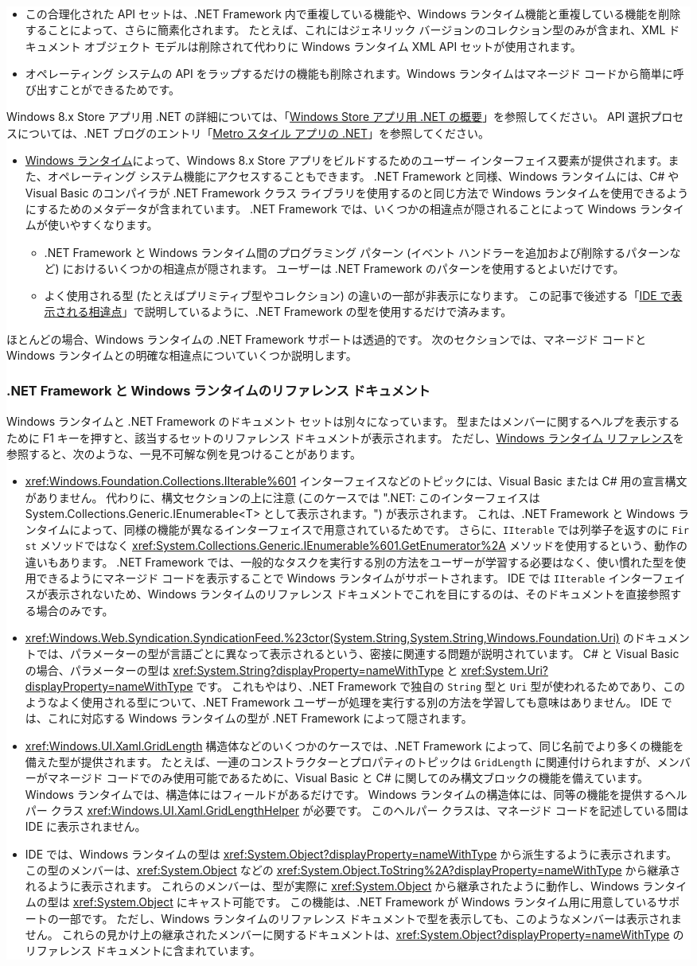   - この合理化された API セットは、.NET Framework 内で重複している機能や、Windows ランタイム機能と重複している機能を削除することによって、さらに簡素化されます。 たとえば、これにはジェネリック バージョンのコレクション型のみが含まれ、XML ドキュメント オブジェクト モデルは削除されて代わりに Windows ランタイム XML API セットが使用されます。

  - オペレーティング システムの API をラップするだけの機能も削除されます。Windows ランタイムはマネージド コードから簡単に呼び出すことができるためです。

  Windows 8.x Store アプリ用 .NET の詳細については、「[Windows Store アプリ用 .NET の概要](/previous-versions/windows/apps/br230302(v=vs.140))」を参照してください。 API 選択プロセスについては、.NET ブログのエントリ「[Metro スタイル アプリの .NET](https://devblogs.microsoft.com/dotnet/net-for-metro-style-apps/)」を参照してください。

- [Windows ランタイム](/uwp/api/)によって、Windows 8.x Store アプリをビルドするためのユーザー インターフェイス要素が提供されます。また、オペレーティング システム機能にアクセスすることもできます。 .NET Framework と同様、Windows ランタイムには、C# や Visual Basic のコンパイラが .NET Framework クラス ライブラリを使用するのと同じ方法で Windows ランタイムを使用できるようにするためのメタデータが含まれています。 .NET Framework では、いくつかの相違点が隠されることによって Windows ランタイムが使いやすくなります。

  - .NET Framework と Windows ランタイム間のプログラミング パターン (イベント ハンドラーを追加および削除するパターンなど) におけるいくつかの相違点が隠されます。 ユーザーは .NET Framework のパターンを使用するとよいだけです。

  - よく使用される型 (たとえばプリミティブ型やコレクション) の違いの一部が非表示になります。 この記事で後述する「[IDE で表示される相違点](#DifferencesVisibleInIDE)」で説明しているように、.NET Framework の型を使用するだけで済みます。

ほとんどの場合、Windows ランタイムの .NET Framework サポートは透過的です。 次のセクションでは、マネージド コードと Windows ランタイムとの明確な相違点についていくつか説明します。

<a name="AboutReferenceDocumentation"></a>

### <a name="the-net-framework-and-the-windows-runtime-reference-documentation"></a>.NET Framework と Windows ランタイムのリファレンス ドキュメント

Windows ランタイムと .NET Framework のドキュメント セットは別々になっています。 型またはメンバーに関するヘルプを表示するために F1 キーを押すと、該当するセットのリファレンス ドキュメントが表示されます。 ただし、[Windows ランタイム リファレンス](/uwp/api/)を参照すると、次のような、一見不可解な例を見つけることがあります。

- <xref:Windows.Foundation.Collections.IIterable%601> インターフェイスなどのトピックには、Visual Basic または C# 用の宣言構文がありません。 代わりに、構文セクションの上に注意 (このケースでは ".NET: このインターフェイスは System.Collections.Generic.IEnumerable\<T> として表示されます。") が表示されます。 これは、.NET Framework と Windows ランタイムによって、同様の機能が異なるインターフェイスで用意されているためです。 さらに、`IIterable` では列挙子を返すのに `First` メソッドではなく <xref:System.Collections.Generic.IEnumerable%601.GetEnumerator%2A> メソッドを使用するという、動作の違いもあります。 .NET Framework では、一般的なタスクを実行する別の方法をユーザーが学習する必要はなく、使い慣れた型を使用できるようにマネージド コードを表示することで Windows ランタイムがサポートされます。 IDE では `IIterable` インターフェイスが表示されないため、Windows ランタイムのリファレンス ドキュメントでこれを目にするのは、そのドキュメントを直接参照する場合のみです。

- <xref:Windows.Web.Syndication.SyndicationFeed.%23ctor(System.String,System.String,Windows.Foundation.Uri)> のドキュメントでは、パラメーターの型が言語ごとに異なって表示されるという、密接に関連する問題が説明されています。 C# と Visual Basic の場合、パラメーターの型は <xref:System.String?displayProperty=nameWithType> と <xref:System.Uri?displayProperty=nameWithType> です。 これもやはり、.NET Framework で独自の `String` 型と `Uri` 型が使われるためであり、このようなよく使用される型について、.NET Framework ユーザーが処理を実行する別の方法を学習しても意味はありません。 IDE では、これに対応する Windows ランタイムの型が .NET Framework によって隠されます。

- <xref:Windows.UI.Xaml.GridLength> 構造体などのいくつかのケースでは、.NET Framework によって、同じ名前でより多くの機能を備えた型が提供されます。 たとえば、一連のコンストラクターとプロパティのトピックは `GridLength` に関連付けられますが、メンバーがマネージド コードでのみ使用可能であるために、Visual Basic と C# に関してのみ構文ブロックの機能を備えています。 Windows ランタイムでは、構造体にはフィールドがあるだけです。 Windows ランタイムの構造体には、同等の機能を提供するヘルパー クラス <xref:Windows.UI.Xaml.GridLengthHelper> が必要です。 このヘルパー クラスは、マネージド コードを記述している間は IDE に表示されません。

- IDE では、Windows ランタイムの型は <xref:System.Object?displayProperty=nameWithType> から派生するように表示されます。 この型のメンバーは、<xref:System.Object> などの <xref:System.Object.ToString%2A?displayProperty=nameWithType> から継承されるように表示されます。 これらのメンバーは、型が実際に <xref:System.Object> から継承されたように動作し、Windows ランタイムの型は <xref:System.Object> にキャスト可能です。 この機能は、.NET Framework が Windows ランタイム用に用意しているサポートの一部です。 ただし、Windows ランタイムのリファレンス ドキュメントで型を表示しても、このようなメンバーは表示されません。 これらの見かけ上の継承されたメンバーに関するドキュメントは、<xref:System.Object?displayProperty=nameWithType> のリファレンス ドキュメントに含まれています。
